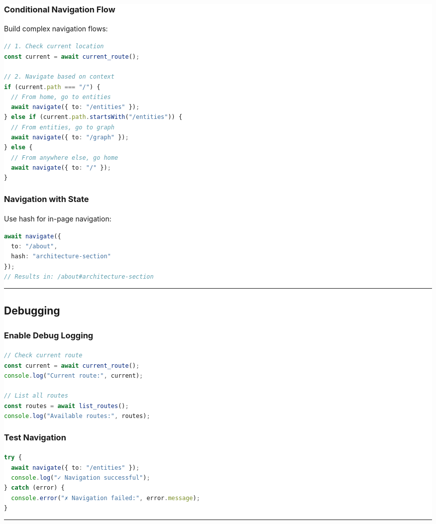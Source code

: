 ### Conditional Navigation Flow
Build complex navigation flows:

```typescript
// 1. Check current location
const current = await current_route();

// 2. Navigate based on context
if (current.path === "/") {
  // From home, go to entities
  await navigate({ to: "/entities" });
} else if (current.path.startsWith("/entities")) {
  // From entities, go to graph
  await navigate({ to: "/graph" });
} else {
  // From anywhere else, go home
  await navigate({ to: "/" });
}
```

### Navigation with State
Use hash for in-page navigation:

```typescript
await navigate({
  to: "/about",
  hash: "architecture-section"
});
// Results in: /about#architecture-section
```

---

## Debugging

### Enable Debug Logging
```typescript
// Check current route
const current = await current_route();
console.log("Current route:", current);

// List all routes
const routes = await list_routes();
console.log("Available routes:", routes);
```

### Test Navigation
```typescript
try {
  await navigate({ to: "/entities" });
  console.log("✓ Navigation successful");
} catch (error) {
  console.error("✗ Navigation failed:", error.message);
}
```

---